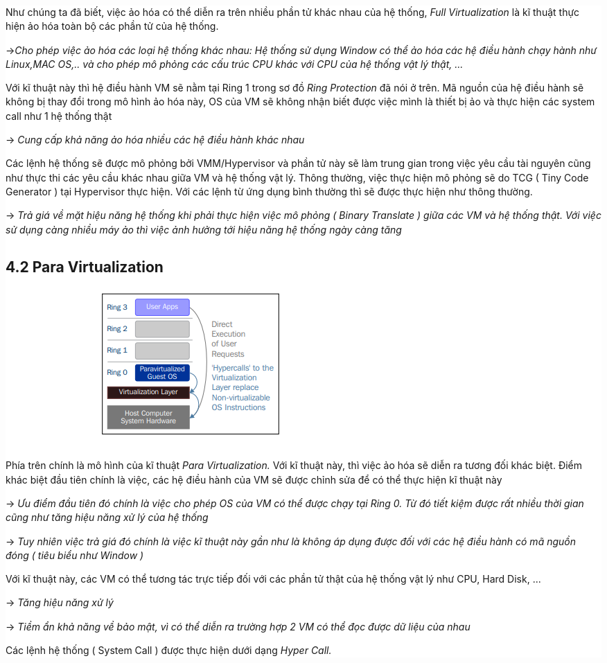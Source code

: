 Như chúng ta đã biết, việc ảo hóa có thể diễn ra trên nhiều phần tử khác nhau của hệ thống, *Full Virtualization* là kĩ thuật thực hiện ảo hóa toàn bộ các phần tử của hệ thống. 

→*Cho phép việc ảo hóa các loại hệ thống khác nhau: Hệ thống sử dụng Window có thể ảo hóa các hệ điều hành chạy hành như Linux,MAC OS,.. và cho phép mô phỏng các cấu trúc CPU khác với CPU của hệ thống vật lý thật, ...*

Với kĩ thuật này thì hệ điều hành VM sẽ nằm tại Ring 1 trong sơ đồ *Ring Protection* đã nói ở trên. Mã nguồn của hệ điều hành sẽ không bị thay đổi trong mô hình ảo hóa này, OS của VM sẽ không nhận biết được việc mình là thiết bị ảo và thực hiện các system call như 1 hệ thống thật

→ *Cung cấp khả năng ảo hóa nhiều các hệ điều hành khác nhau*

 Các lệnh hệ thống sẽ được mô phỏng bởi VMM/Hypervisor và phần tử này sẽ làm trung gian trong việc yêu cầu tài nguyên cũng như thực thi các yêu cầu khác nhau giữa VM và hệ thống vật lý. Thông thường, việc thực hiện mô phỏng sẽ do TCG ( Tiny Code Generator ) tại Hypervisor thực hiện. Với các lệnh từ ứng dụng bình thường thì sẽ được thực hiện như thông thường.

→ *Trả giá về mặt hiệu năng hệ thống khi phải thực hiện việc mô phỏng ( Binary Translate ) giữa các VM và hệ thống thật. Với việc sử dụng càng nhiều máy ảo thì việc ảnh hưởng tới hiệu năng hệ thống ngày càng tăng*

## 4.2 Para Virtualization

![Virtualization&Hypervisor/Untitled%2011.png](Virtualization&Hypervisor/Untitled%2011.png)

Phía trên chính là mô hình của kĩ thuật *Para Virtualization.* Với kĩ thuật này, thì việc ảo hóa sẽ diễn ra tương đối khác biệt. Điểm khác biệt đầu tiên chính là việc, các hệ điều hành của VM sẽ được chỉnh sửa để có thể thực hiện kĩ thuật này 

→ *Ưu điểm đầu tiên đó chính là việc cho phép OS của VM có thể được chạy tại Ring 0. Từ đó tiết kiệm được rất nhiều thời gian cũng như tăng hiệu năng xử lý của hệ thống*

→ *Tuy nhiên việc trả giá đó chính là việc kĩ thuật này gần như là không áp dụng được đối với các hệ điều hành có mã nguồn đóng ( tiêu biểu như Window )* 

Với kĩ thuật này, các VM có thể tương tác trực tiếp đối với các phần tử thật của hệ thống vật lý như CPU, Hard Disk, ...

→ *Tăng hiệu năng xử lý*

→ *Tiềm ẩn khả năng về bảo mật, vì có thể diễn ra trường hợp 2 VM có thể đọc được dữ liệu của nhau*

Các lệnh hệ thống ( System Call ) được thực hiện dưới dạng *Hyper Call.* 

